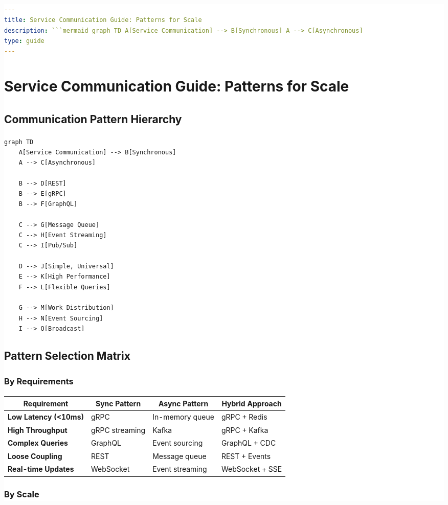 ```yaml
---
title: Service Communication Guide: Patterns for Scale
description: ```mermaid graph TD A[Service Communication] --> B[Synchronous] A --> C[Asynchronous]
type: guide
---
```


# Service Communication Guide: Patterns for Scale

## Communication Pattern Hierarchy

```mermaid
graph TD
    A[Service Communication] --> B[Synchronous]
    A --> C[Asynchronous]
    
    B --> D[REST]
    B --> E[gRPC]
    B --> F[GraphQL]
    
    C --> G[Message Queue]
    C --> H[Event Streaming]
    C --> I[Pub/Sub]
    
    D --> J[Simple, Universal]
    E --> K[High Performance]
    F --> L[Flexible Queries]
    
    G --> M[Work Distribution]
    H --> N[Event Sourcing]
    I --> O[Broadcast]
```

## Pattern Selection Matrix

### By Requirements

| Requirement | Sync Pattern | Async Pattern | Hybrid Approach |
|-------------|--------------|---------------|-----------------|
| **Low Latency (<10ms)** | gRPC | In-memory queue | gRPC + Redis |
| **High Throughput** | gRPC streaming | Kafka | gRPC + Kafka |
| **Complex Queries** | GraphQL | Event sourcing | GraphQL + CDC |
| **Loose Coupling** | REST | Message queue | REST + Events |
| **Real-time Updates** | WebSocket | Event streaming | WebSocket + SSE |

### By Scale
